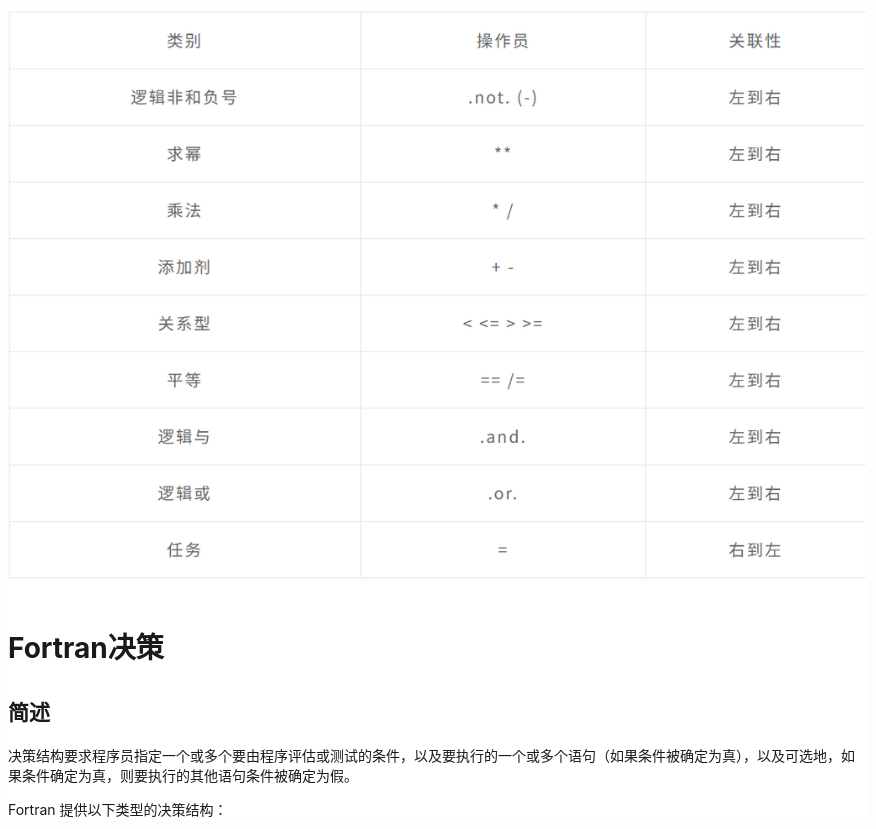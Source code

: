 ![6.png](6.png)

# Fortran决策

## 简述

决策结构要求程序员指定一个或多个要由程序评估或测试的条件，以及要执行的一个或多个语句（如果条件被确定为真），以及可选地，如果条件确定为真，则要执行的其他语句条件被确定为假。

Fortran 提供以下类型的决策结构：
